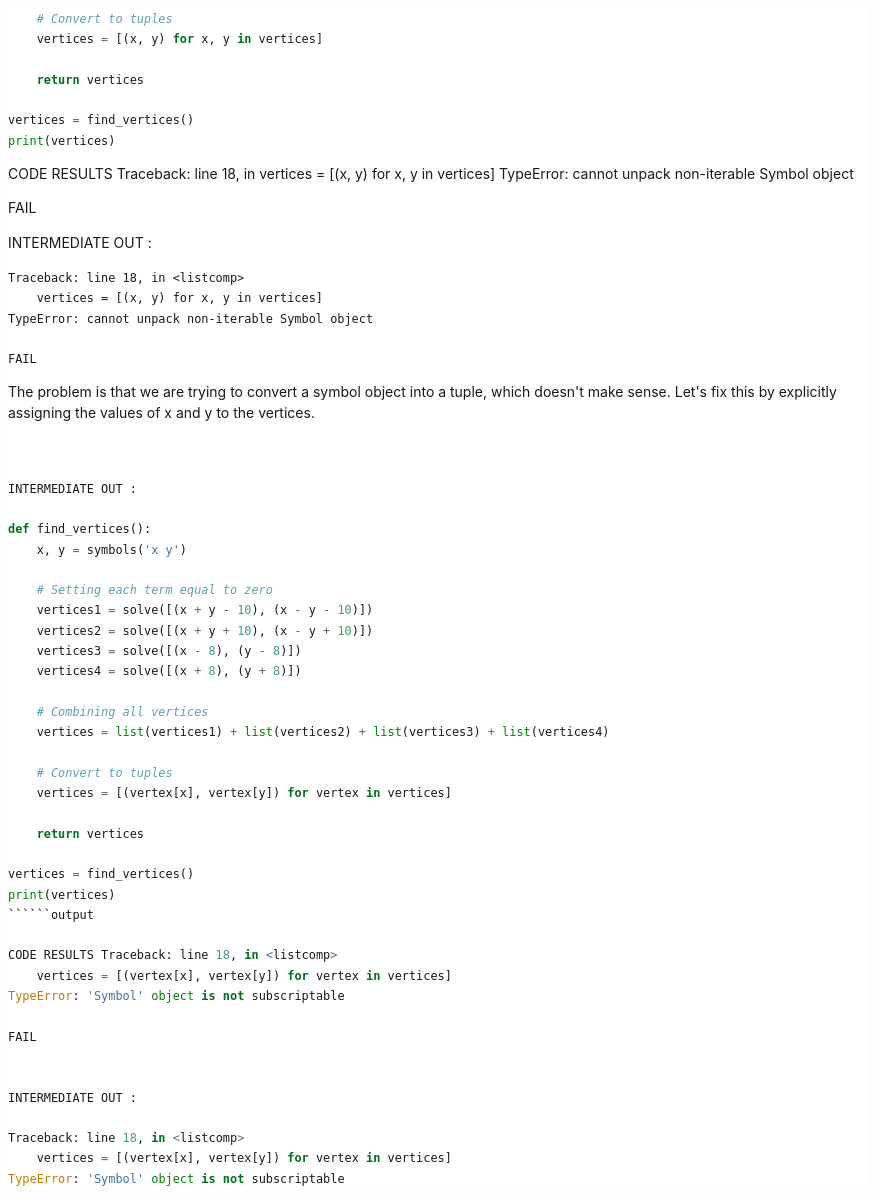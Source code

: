 ```python
    # Convert to tuples
    vertices = [(x, y) for x, y in vertices]

    return vertices

vertices = find_vertices()
print(vertices)
```

CODE RESULTS Traceback: line 18, in <listcomp>
    vertices = [(x, y) for x, y in vertices]
TypeError: cannot unpack non-iterable Symbol object

FAIL


INTERMEDIATE OUT :
```output
Traceback: line 18, in <listcomp>
    vertices = [(x, y) for x, y in vertices]
TypeError: cannot unpack non-iterable Symbol object

FAIL

```
The problem is that we are trying to convert a symbol object into a tuple, which doesn't make sense. Let's fix this by explicitly assigning the values of x and y to the vertices.

```python


INTERMEDIATE OUT :

def find_vertices():
    x, y = symbols('x y')

    # Setting each term equal to zero
    vertices1 = solve([(x + y - 10), (x - y - 10)])
    vertices2 = solve([(x + y + 10), (x - y + 10)])
    vertices3 = solve([(x - 8), (y - 8)])
    vertices4 = solve([(x + 8), (y + 8)])

    # Combining all vertices
    vertices = list(vertices1) + list(vertices2) + list(vertices3) + list(vertices4)

    # Convert to tuples
    vertices = [(vertex[x], vertex[y]) for vertex in vertices]

    return vertices

vertices = find_vertices()
print(vertices)
``````output

CODE RESULTS Traceback: line 18, in <listcomp>
    vertices = [(vertex[x], vertex[y]) for vertex in vertices]
TypeError: 'Symbol' object is not subscriptable

FAIL


INTERMEDIATE OUT :

Traceback: line 18, in <listcomp>
    vertices = [(vertex[x], vertex[y]) for vertex in vertices]
TypeError: 'Symbol' object is not subscriptable
```